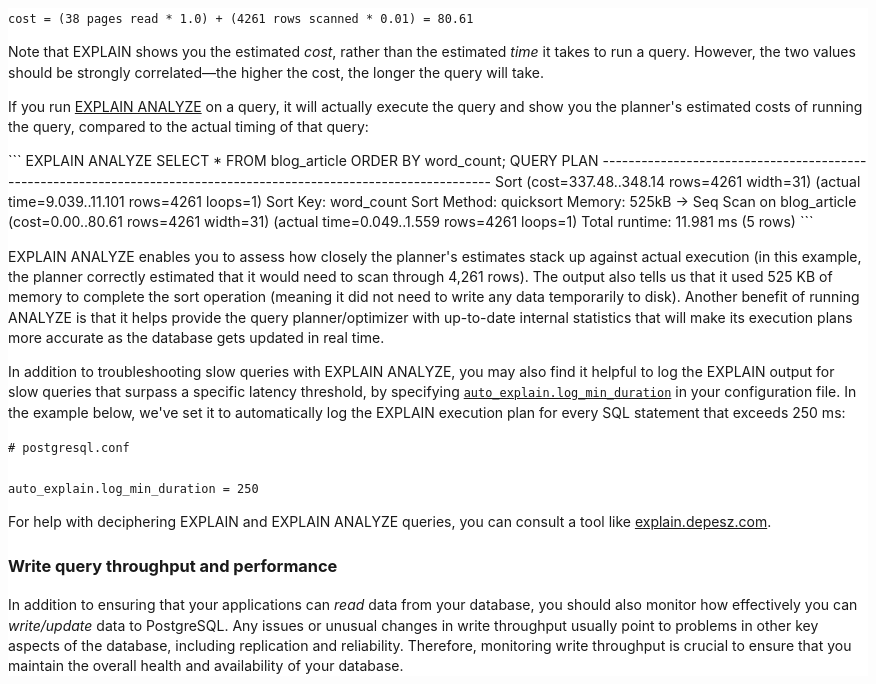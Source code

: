```
cost = (38 pages read * 1.0) + (4261 rows scanned * 0.01) = 80.61
```

Note that EXPLAIN shows you the estimated *cost*, rather than the estimated *time* it takes to run a query. However, the two values should be strongly correlated—the higher the cost, the longer the query will take. 

If you run [EXPLAIN ANALYZE][explain-docs] on a query, it will actually execute the query and show you the planner's estimated costs of running the query, compared to the actual timing of that query:

<div id="explain-analyze"></div>
```
EXPLAIN ANALYZE SELECT * FROM blog_article ORDER BY word_count;
                                                     QUERY PLAN
--------------------------------------------------------------------------------------------------------------------
 Sort  (cost=337.48..348.14 rows=4261 width=31) (actual time=9.039..11.101 rows=4261 loops=1)
   Sort Key: word_count
   Sort Method: quicksort  Memory: 525kB
   ->  Seq Scan on blog_article  (cost=0.00..80.61 rows=4261 width=31) (actual time=0.049..1.559 rows=4261 loops=1)
 Total runtime: 11.981 ms
(5 rows)
```

EXPLAIN ANALYZE enables you to assess how closely the planner's estimates stack up against actual execution (in this example, the planner correctly estimated that it would need to scan through 4,261 rows). The output also tells us that it used 525 KB of memory to complete the sort operation (meaning it did not need to write any data temporarily to disk). Another benefit of running ANALYZE is that it helps provide the query planner/optimizer with up-to-date internal statistics that will make its execution plans more accurate as the database gets updated in real time. 

In addition to troubleshooting slow queries with EXPLAIN ANALYZE, you may also find it helpful to log the EXPLAIN output for slow queries that surpass a specific latency threshold, by specifying [`auto_explain.log_min_duration`](https://www.postgresql.org/docs/9.3/static/auto-explain.html) in your configuration file. In the example below, we've set it to automatically log the EXPLAIN execution plan for every SQL statement that exceeds 250 ms:

```
# postgresql.conf

auto_explain.log_min_duration = 250       

```
For help with deciphering EXPLAIN and EXPLAIN ANALYZE queries, you can consult a tool like [explain.depesz.com][explain-depesz]. 

### Write query throughput and performance
In addition to ensuring that your applications can *read* data from your database, you should also monitor how effectively you can *write/update* data to PostgreSQL. Any issues or unusual changes in write throughput usually point to problems in other key aspects of the database, including replication and reliability. Therefore, monitoring write throughput is crucial to ensure that you maintain the overall health and availability of your database.


[postgres-scalable]: https://www.postgresql.org/about/
[stats-collector-docs]: https://www.postgresql.org/docs/current/static/monitoring-stats.html
[monitoring-101-blog]: https://www.datadoghq.com/blog/monitoring-101-collecting-data/
[planner-docs]: https://www.postgresql.org/docs/current/static/planner-optimizer.html
[tuple-header]: https://github.com/postgres/postgres/blob/master/src/include/access/htup_details.h#L142
[explain-docs]: https://www.postgresql.org/docs/current/static/using-explain.html
[mvcc-docs]: https://www.postgresql.org/docs/current/static/mvcc-intro.html
[toast-docs]: https://www.postgresql.org/docs/current/static/storage-toast.html
[pg-locks]: https://www.postgresql.org/docs/current/static/view-pg-locks.html
[wal-docs]: https://www.postgresql.org/docs/current/static/wal-intro.html
[checkpoint-docs]: https://www.postgresql.org/docs/current/static/wal-configuration.html
[pgbouncer]: https://pgbouncer.github.io/
[postgres-availability-docs]: https://www.postgresql.org/docs/current/static/different-replication-solutions.html
[postgres-10-release]: https://www.postgresql.org/docs/current/static/release-10.html
[explain-depesz]: https://explain.depesz.com/
[random-page-cost]: https://www.postgresql.org/docs/current/static/runtime-config-query.html#GUC-RANDOM-PAGE-COST
[shared-buffers]: https://www.postgresql.org/docs/current/static/runtime-config-resource.html#GUC-SHARED-BUFFERS
[postgresql-partitioning]: https://www.postgresql.org/docs/current/static/ddl-partitioning.html
[pt-2-bgwriter]: /blog/postgresql-monitoring-tools/#pg-stat-bgwriter
[pt-2-pgstatio]: /blog/postgresql-monitoring-tools/#pg-statio-user-tables
[internal-statistics-docs]: https://www.postgresql.org/docs/current/static/planner-stats.html
[part-2]: /blog/postgresql-monitoring-tools
[part-3]: /blog/collect-postgresql-data-with-datadog
[autovacuum-docs]: https://www.postgresql.org/docs/current/static/routine-vacuuming.html#AUTOVACUUM
[pgclass-docs]: https://www.postgresql.org/docs/current/static/catalog-pg-class.html